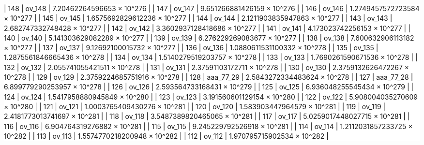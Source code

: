 | 148 | ov_148 | 7.20462264596653 × 10^276 |
| 147 | ov_147 | 9.651266881426159 × 10^276 |
| 146 | ov_146 | 1.2749457572723584 × 10^277 |
| 145 | ov_145 | 1.6575692829612236 × 10^277 |
| 144 | ov_144 | 2.1211903835947863 × 10^277 |
| 143 | ov_143 | 2.682747332748428 × 10^277 |
| 142 | ov_142 | 3.3602937128418686 × 10^277 |
| 141 | ov_141 | 4.173023742256153 × 10^277 |
| 140 | ov_140 | 5.141303629082289 × 10^277 |
| 139 | ov_139 | 6.276229269083677 × 10^277 |
| 138 | ov_138 | 7.600632906113182 × 10^277 |
| 137 | ov_137 | 9.12692100015732 × 10^277 |
| 136 | ov_136 | 1.0880611531100332 × 10^278 |
| 135 | ov_135 | 1.2875561846665436 × 10^278 |
| 134 | ov_134 | 1.5140279519203757 × 10^278 |
| 133 | ov_133 | 1.7690261590671536 × 10^278 |
| 132 | ov_132 | 2.055741055421511 × 10^278 |
| 131 | ov_131 | 2.37591103172711 × 10^278 |
| 130 | ov_130 | 2.3759132626472267 × 10^278 |
| 129 | ov_129 | 2.3759224685751916 × 10^278 |
| 128 | aaa_77_29 | 2.5843272334483624 × 10^278 |
| 127 | aaa_77_28 | 6.899779290253957 × 10^278 |
| 126 | ov_126 | 2.593564733168431 × 10^279 |
| 125 | ov_125 | 6.936048255545434 × 10^279 |
| 124 | ov_124 | 1.5417958880945849 × 10^280 |
| 123 | ov_123 | 3.191560601129154 × 10^280 |
| 122 | ov_122 | 5.908004035270609 × 10^280 |
| 121 | ov_121 | 1.0003765409430276 × 10^281 |
| 120 | ov_120 | 1.583903447964579 × 10^281 |
| 119 | ov_119 | 2.4181773013741697 × 10^281 |
| 118 | ov_118 | 3.5487389820465065 × 10^281 |
| 117 | ov_117 | 5.0259017448027715 × 10^281 |
| 116 | ov_116 | 6.904764319276882 × 10^281 |
| 115 | ov_115 | 9.245229792526918 × 10^281 |
| 114 | ov_114 | 1.2112031857233725 × 10^282 |
| 113 | ov_113 | 1.5574770218200948 × 10^282 |
| 112 | ov_112 | 1.970795715902534 × 10^282 |